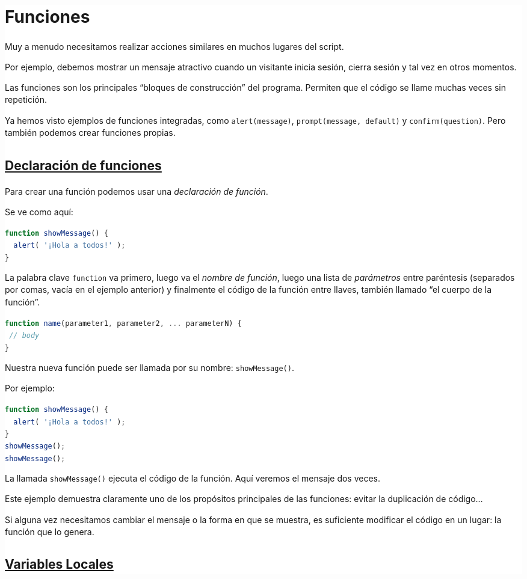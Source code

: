 # Funciones

Muy a menudo necesitamos realizar acciones similares en muchos lugares del script.

Por ejemplo, debemos mostrar un mensaje atractivo cuando un visitante inicia sesión, cierra sesión y tal vez en otros momentos.

Las funciones son los principales “bloques de construcción” del programa. Permiten que el código se llame muchas veces sin repetición.

Ya hemos visto ejemplos de funciones integradas, como  `alert(message)`,  `prompt(message, default)`  y  `confirm(question)`. Pero también podemos crear funciones propias.

## [Declaración de funciones](https://es.javascript.info/function-basics#declaracion-de-funciones)

Para crear una función podemos usar una  _declaración de función_.

Se ve como aquí:

```js
function showMessage() {
  alert( '¡Hola a todos!' );
}
```

La palabra clave  `function`  va primero, luego va el  _nombre de función_, luego una lista de  _parámetros_  entre paréntesis (separados por comas, vacía en el ejemplo anterior) y finalmente el código de la función entre llaves, también llamado “el cuerpo de la función”.

```js
function name(parameter1, parameter2, ... parameterN) {
 // body
}
```

Nuestra nueva función puede ser llamada por su nombre:  `showMessage()`.

Por ejemplo:

```js
function showMessage() {
  alert( '¡Hola a todos!' );
}
showMessage();
showMessage();
```

La llamada  `showMessage()`  ejecuta el código de la función. Aquí veremos el mensaje dos veces.

Este ejemplo demuestra claramente uno de los propósitos principales de las funciones: evitar la duplicación de código…

Si alguna vez necesitamos cambiar el mensaje o la forma en que se muestra, es suficiente modificar el código en un lugar: la función que lo genera.

## [Variables Locales](https://es.javascript.info/function-basics#variables-locales)
